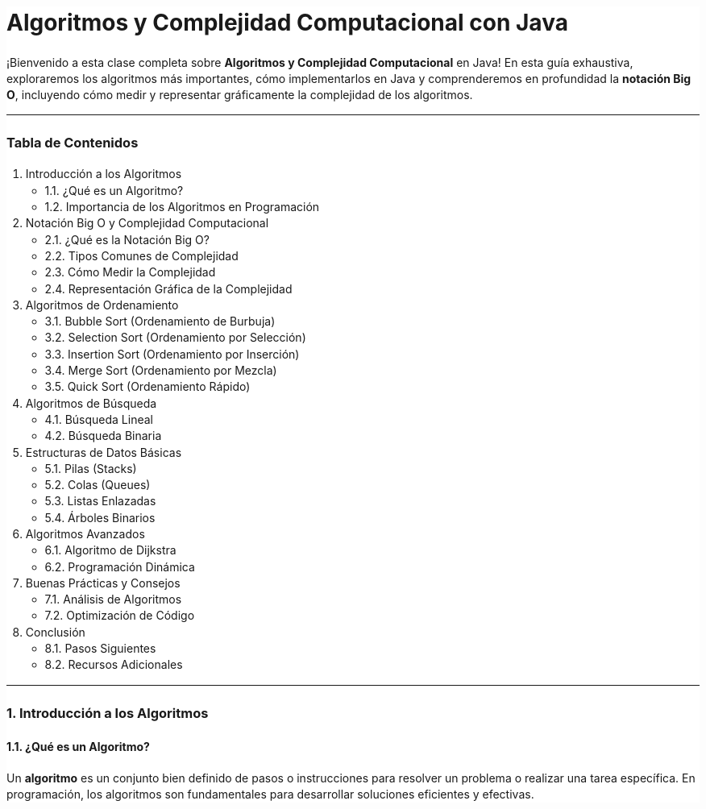 # Algoritmos y Complejidad Computacional con Java

¡Bienvenido a esta clase completa sobre **Algoritmos y Complejidad Computacional** en Java! En esta guía exhaustiva, exploraremos los algoritmos más importantes, cómo implementarlos en Java y comprenderemos en profundidad la **notación Big O**, incluyendo cómo medir y representar gráficamente la complejidad de los algoritmos.

***

### Tabla de Contenidos

1. Introducción a los Algoritmos
   * 1.1. ¿Qué es un Algoritmo?
   * 1.2. Importancia de los Algoritmos en Programación
2. Notación Big O y Complejidad Computacional
   * 2.1. ¿Qué es la Notación Big O?
   * 2.2. Tipos Comunes de Complejidad
   * 2.3. Cómo Medir la Complejidad
   * 2.4. Representación Gráfica de la Complejidad
3. Algoritmos de Ordenamiento
   * 3.1. Bubble Sort (Ordenamiento de Burbuja)
   * 3.2. Selection Sort (Ordenamiento por Selección)
   * 3.3. Insertion Sort (Ordenamiento por Inserción)
   * 3.4. Merge Sort (Ordenamiento por Mezcla)
   * 3.5. Quick Sort (Ordenamiento Rápido)
4. Algoritmos de Búsqueda
   * 4.1. Búsqueda Lineal
   * 4.2. Búsqueda Binaria
5. Estructuras de Datos Básicas
   * 5.1. Pilas (Stacks)
   * 5.2. Colas (Queues)
   * 5.3. Listas Enlazadas
   * 5.4. Árboles Binarios
6. Algoritmos Avanzados
   * 6.1. Algoritmo de Dijkstra
   * 6.2. Programación Dinámica
7. Buenas Prácticas y Consejos
   * 7.1. Análisis de Algoritmos
   * 7.2. Optimización de Código
8. Conclusión
   * 8.1. Pasos Siguientes
   * 8.2. Recursos Adicionales

***

### 1. Introducción a los Algoritmos

#### 1.1. ¿Qué es un Algoritmo?

Un **algoritmo** es un conjunto bien definido de pasos o instrucciones para resolver un problema o realizar una tarea específica. En programación, los algoritmos son fundamentales para desarrollar soluciones eficientes y efectivas.
